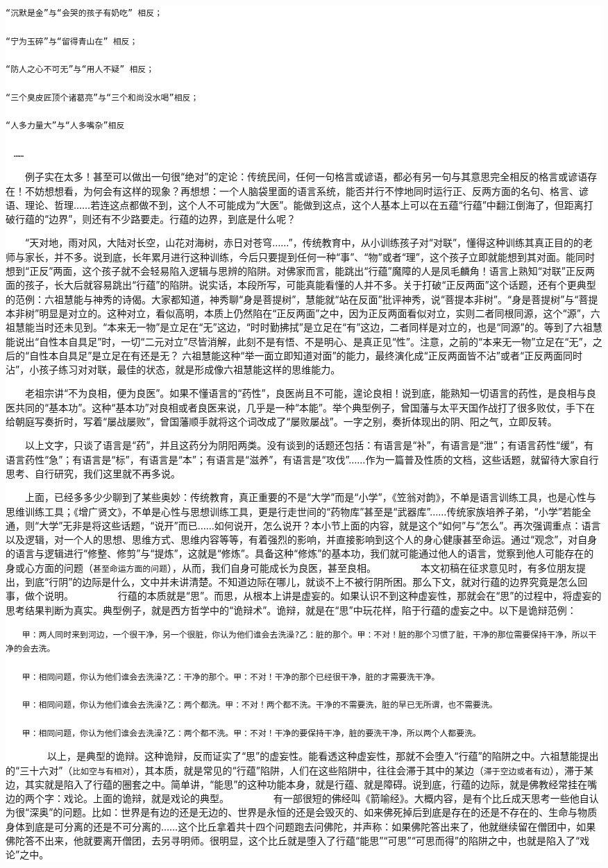 ```
“沉默是金”与“会哭的孩子有奶吃” 相反；

“宁为玉碎”与“留得青山在” 相反；

“防人之心不可无”与“用人不疑” 相反；

“三个臭皮匠顶个诸葛亮”与“三个和尚没水喝”相反；

“人多力量大”与“人多嘴杂”相反

　……
```

　　例子实在太多！甚至可以做出一句很“绝对”的定论：传统民间，任何一句格言或谚语，都必有另一句与其意思完全相反的格言或谚语存在！不妨想想看，为何会有这样的现象？再想想：一个人脑袋里面的语言系统，能否并行不悖地同时运行正、反两方面的名句、格言、谚语、理论、哲理……若连这点都做不到，这个人不可能成为“大医”。能做到这点，这个人基本上可以在五蕴“行蕴”中翻江倒海了，但距离打破行蕴的“边界”，则还有不少路要走。行蕴的边界，到底是什么呢？

　　“天对地，雨对风，大陆对长空，山花对海树，赤日对苍穹……”，传统教育中，从小训练孩子对“对联”，懂得这种训练其真正目的的老师与家长，并不多。说到底，长年累月进行这种训练，今后只要提到任何一种“事”、“物”或者“理”，这个孩子立即就能想到其对面。能同时想到“正反”两面，这个孩子就不会轻易陷入逻辑与思辨的陷阱。对佛家而言，能跳出“行蕴”魔障的人是凤毛麟角！语言上熟知“对联”正反两面的孩子，长大后就容易跳出“行蕴”的陷阱。说实话，本段所写，可能真能看懂的人并不多。关于打破“正反两面”这个话题，还有个更典型的范例：六祖慧能与神秀的诗偈。大家都知道，神秀聊“身是菩提树”，慧能就“站在反面”批评神秀，说“菩提本非树”。“身是菩提树”与“菩提本非树”明显是对立的。这种对立，看似高明，本质上仍然陷在“正反两面”之中，因为正反两面看似对立，实则二者同根同源，这个“源”，六祖慧能当时还未见到。“本来无一物”是立足在“无”这边，“时时勤拂拭”是立足在“有”这边，二者同样是对立的，也是“同源”的。等到了六祖慧能说出“自性本自具足”时，一切“二元对立”尽皆消解，此刻不是有悟、不是明心、是真正见“性”。注意，之前的“本来无一物”立足在“无”，之后的“自性本自具足”是立足在有还是无？ 六祖慧能这种“举一面立即知道对面”的能力，最终演化成“正反两面皆不沾”或者“正反两面同时沾”，小孩子练习对对联，最佳的状态，就是形成像六祖慧能这样的思维能力。

　　老祖宗讲“不为良相，便为良医”。如果不懂语言的“药性”，良医尚且不可能，遑论良相！说到底，能熟知一切语言的药性，是良相与良医共同的“基本功”。这种“基本功”对良相或者良医来说，几乎是一种“本能”。举个典型例子，曾国藩与太平天国作战打了很多败仗，手下在给朝庭写奏折时，写着“屡战屡败”，曾国藩顺手就将这个词改成了“屡败屡战”。一字之别，奏折体现出的阴、阳之气，立即反转。

　　以上文字，只谈了语言是“药”，并且这药分为阴阳两类。没有谈到的话题还包括：有语言是“补”，有语言是“泄”；有语言药性“缓”，有语言药性“急”；有语言是“标”，有语言是“本”；有语言是“滋养”，有语言是“攻伐”……作为一篇普及性质的文档，这些话题，就留待大家自行思考、自行研究，我们这里就不再多说。

　　上面，已经多多少少聊到了某些奥妙：传统教育，真正重要的不是“大学”而是“小学”，《笠翁对韵》，不单是语言训练工具，也是心性与思维训练工具；《增广贤文》，不单是心性与思想训练工具，更是行走世间的“药物库”甚至是“武器库”……传统家族培养子弟，“小学”若能全通，则“大学”无非是将这些话题，“说开”而已……如何说开，怎么说开？本小节上面的内容，就是这个“如何”与“怎么”。再次强调重点：语言以及逻辑，对一个人的思想、思维方式、思维内容等等，有着强烈的影响，并直接影响到这个人的身心健康甚至命运。通过“观念”，对自身的语言与逻辑进行“修整、修剪”与“提炼”，这就是“修炼”。具备这种“修炼”的基本功，我们就可能通过他人的语言，觉察到他人可能存在的身或心方面的问题（`甚至命运方面的问题`），从而，我们自身可能成长为良医，甚至良相。
　　
　　本文初稿在征求意见时，有多位朋友提出，到底“行阴”的边际是什么，文中并未讲清楚。不知道边际在哪儿，就谈不上不被行阴所困。那么下文，就对行蕴的边界究竟是怎么回事，做个说明。
　　
　　行蕴的本质就是“思”。而思，从根本上讲是虚妄的。如果认识不到这种虚妄性，那就会在“思”的过程中，将虚妄的思考结果判断为真实。典型例子，就是西方哲学中的“诡辩术”。诡辩，就是在“思”中玩花样，陷于行蕴的虚妄之中。以下是诡辩范例：
```　　
　　甲：两人同时来到河边，一个很干净，另一个很脏，你认为他们谁会去洗澡?乙：脏的那个。甲：不对！脏的那个习惯了脏，干净的那位需要保持干净，所以干净的会去洗。
　　
　　甲：相同问题，你认为他们谁会去洗澡?乙：干净的那个。甲：不对！干净的那个已经很干净，脏的才需要洗干净。
　　
　　甲：相同问题，你认为他们谁会去洗澡?乙：两个都洗。甲：不对！两个都不洗。干净的不需要洗，脏的早已无所谓，也不需要洗。
　　
　　甲：相同问题，你认为他们谁会去洗澡?乙：两个都不洗。甲：不对！干净的要保持干净，脏的要洗干净，所以两个人都要洗。
```
　　
　　以上，是典型的诡辩。这种诡辩，反而证实了“思”的虚妄性。能看透这种虚妄性，那就不会堕入“行蕴”的陷阱之中。六祖慧能提出的“三十六对”（`比如空与有相对`），其本质，就是常见的“行蕴”陷阱，人们在这些陷阱中，往往会滞于其中的某边（`滞于空边或者有边`），滞于某边，其实就是陷入了行蕴的圈套之中。简单讲，“能思”的这种功能本身，就是行蕴、就是障碍。说到底，行蕴的边际，就是佛教经常挂在嘴边的两个字：戏论。上面的诡辩，就是戏论的典型。
　　
　　有一部很短的佛经叫《箭喻经》。大概内容，是有个比丘成天思考一些他自认为很“深奥”的问题。比如：世界是有边的还是无边的、世界是永恒的还是会毁灭的、如来佛死掉后到底是存在的还是不存在的、生命与物质身体到底是可分离的还是不可分离的……这个比丘拿着共十四个问题跑去问佛陀，并声称：如果佛陀答出来了，他就继续留在僧团中，如果佛陀答不出来，他就要离开僧团，去另寻明师。很明显，这个比丘就是堕入了行蕴“能思”“可思”“可思而得”的陷阱之中，也就是陷入了“戏论”之中。
　　
